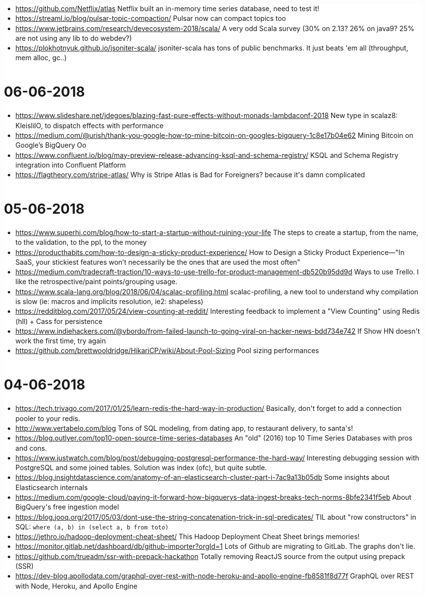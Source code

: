 - https://github.com/Netflix/atlas Netflix built an in-memory time series database, need to test it!
- https://streaml.io/blog/pulsar-topic-compaction/ Pulsar now can compact topics too
- https://www.jetbrains.com/research/devecosystem-2018/scala/ A very odd Scala survey (30% on 2.13? 26% on java9? 25% are not using any lib to do webdev?)
- https://plokhotnyuk.github.io/jsoniter-scala/ jsoniter-scala has tons of public benchmarks. It just beats 'em all (throughput, mem alloc, gc..)

# 06-06-2018

- https://www.slideshare.net/jdegoes/blazing-fast-pure-effects-without-monads-lambdaconf-2018 New type in scalaz8: KleisliIO, to dispatch effects with performance
- https://medium.com/@urish/thank-you-google-how-to-mine-bitcoin-on-googles-bigquery-1c8e17b04e62 Mining Bitcoin on Google’s BigQuery Oo
- https://www.confluent.io/blog/may-preview-release-advancing-ksql-and-schema-registry/ KSQL and Schema Registry integration into Confluent Platform
- https://flagtheory.com/stripe-atlas/ Why is Stripe Atlas is Bad for Foreigners? because it's damn complicated

# 05-06-2018

- https://www.superhi.com/blog/how-to-start-a-startup-without-ruining-your-life The steps to create a startup, from the name, to the validation, to the ppl, to the money
- https://producthabits.com/how-to-design-a-sticky-product-experience/ How to Design a Sticky Product Experience—"In SaaS, your stickiest features won’t necessarily be the ones that are used the most often"
- https://medium.com/tradecraft-traction/10-ways-to-use-trello-for-product-management-db520b95dd9d Ways to use Trello. I like the retrospective/paint points/grouping usage.
- https://www.scala-lang.org/blog/2018/06/04/scalac-profiling.html scalac-profiling, a new tool to understand why compilation is slow (ie: macros and implicits resolution, ie2: shapeless)
- https://redditblog.com/2017/05/24/view-counting-at-reddit/ Interesting feedback to implement a "View Counting" using Redis (hll) + Cass for persistence
- https://www.indiehackers.com/@vbordo/from-failed-launch-to-going-viral-on-hacker-news-bdd734e742 If Show HN doesn't work the first time, try again
- https://github.com/brettwooldridge/HikariCP/wiki/About-Pool-Sizing Pool sizing performances

# 04-06-2018

- https://tech.trivago.com/2017/01/25/learn-redis-the-hard-way-in-production/ Basically, don't forget to add a connection pooler to your redis.
- http://www.vertabelo.com/blog Tons of SQL modeling, from dating app, to restaurant delivery, to santa's!
- https://blog.outlyer.com/top10-open-source-time-series-databases An "old" (2016) top 10 Time Series Databases with pros and cons.
- https://www.justwatch.com/blog/post/debugging-postgresql-performance-the-hard-way/ Interesting debugging session with PostgreSQL and some joined tables. Solution was index (ofc), but quite subtle.
- https://blog.insightdatascience.com/anatomy-of-an-elasticsearch-cluster-part-i-7ac9a13b05db Some insights about Elasticsearch internals
- https://medium.com/google-cloud/paying-it-forward-how-bigquerys-data-ingest-breaks-tech-norms-8bfe2341f5eb About BigQuery's free ingestion model
- https://blog.jooq.org/2017/05/03/dont-use-the-string-concatenation-trick-in-sql-predicates/ TIL about "row constructors" in SQL: `where (a, b) in (select a, b from toto)`
- https://jethro.io/hadoop-deployment-cheat-sheet/ This Hadoop Deployment Cheat Sheet brings memories!
- https://monitor.gitlab.net/dashboard/db/github-importer?orgId=1 Lots of Github are migrating to GitLab. The graphs don't lie.
- https://github.com/trueadm/ssr-with-prepack-hackathon Totally removing ReactJS source from the output using prepack (SSR)
- https://dev-blog.apollodata.com/graphql-over-rest-with-node-heroku-and-apollo-engine-fb8581f8d77f GraphQL over REST with Node, Heroku, and Apollo Engine